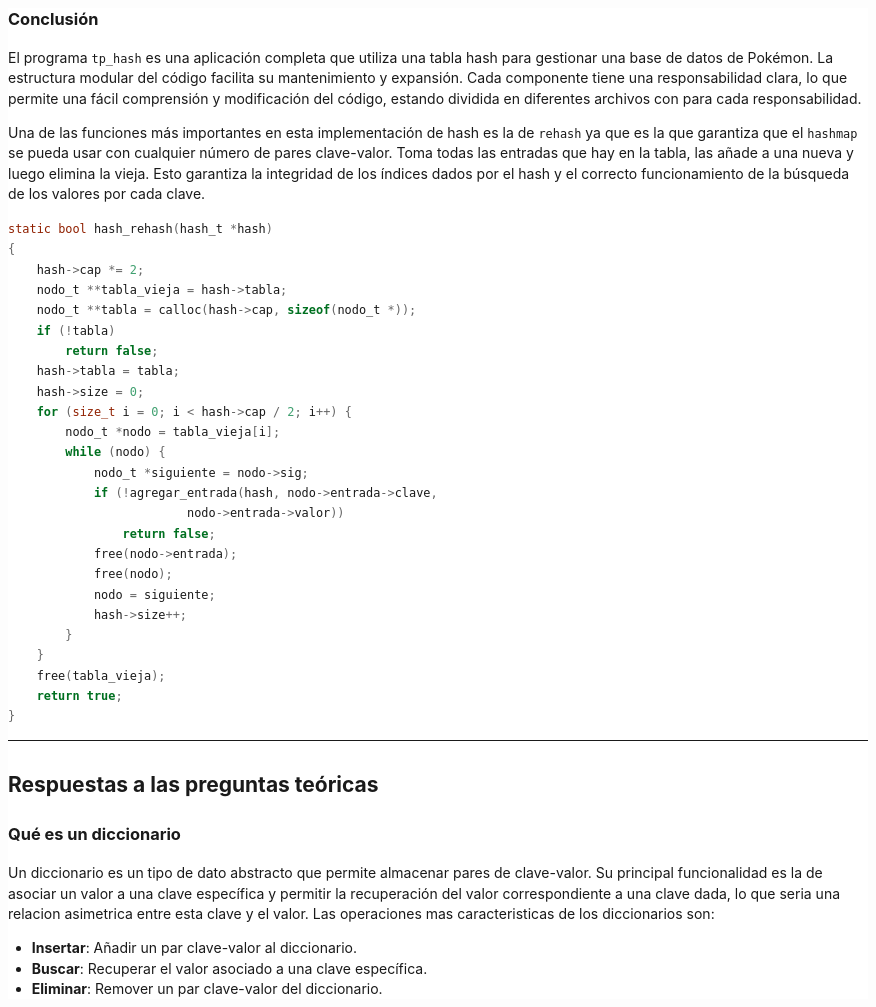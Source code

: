 ### Conclusión

El programa `tp_hash` es una aplicación completa que utiliza una tabla hash para gestionar una base de datos de Pokémon. La estructura modular del código facilita su mantenimiento y expansión. Cada componente tiene una responsabilidad clara, lo que permite una fácil comprensión y modificación del código, estando dividida en diferentes archivos con para cada responsabilidad.

Una de las funciones más importantes en esta implementación de hash es la de `rehash` ya que es la que garantiza que el `hashmap` se pueda usar con cualquier número de pares clave-valor. Toma todas las entradas que hay en la tabla, las añade a una nueva y luego elimina la vieja. Esto garantiza la integridad de los índices dados por el hash y el correcto funcionamiento de la búsqueda de los valores por cada clave.

```c
static bool hash_rehash(hash_t *hash)
{
	hash->cap *= 2;
	nodo_t **tabla_vieja = hash->tabla;
	nodo_t **tabla = calloc(hash->cap, sizeof(nodo_t *));
	if (!tabla)
		return false;
	hash->tabla = tabla;
	hash->size = 0;
	for (size_t i = 0; i < hash->cap / 2; i++) {
		nodo_t *nodo = tabla_vieja[i];
		while (nodo) {
			nodo_t *siguiente = nodo->sig;
			if (!agregar_entrada(hash, nodo->entrada->clave,
					     nodo->entrada->valor))
				return false;
			free(nodo->entrada);
			free(nodo);
			nodo = siguiente;
			hash->size++;
		}
	}
	free(tabla_vieja);
	return true;
}
```

---

## Respuestas a las preguntas teóricas

### Qué es un diccionario
Un diccionario es un tipo de dato abstracto que permite almacenar pares de clave-valor. Su principal funcionalidad es la de asociar un valor a una clave específica y permitir la recuperación del valor correspondiente a una clave dada, lo que seria una relacion asimetrica entre esta clave y el valor. Las operaciones mas caracteristicas de los diccionarios son:
- **Insertar**: Añadir un par clave-valor al diccionario.
- **Buscar**: Recuperar el valor asociado a una clave específica.
- **Eliminar**: Remover un par clave-valor del diccionario.
